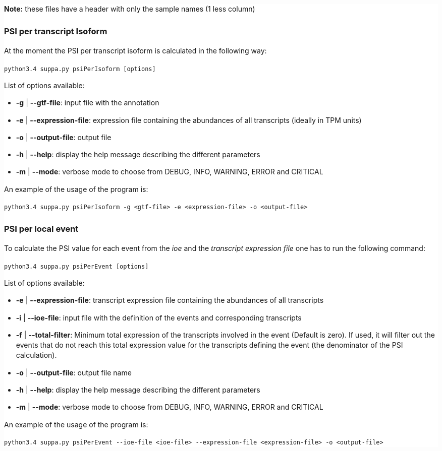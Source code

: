 **Note:** these files have a header with only the sample names (1 less column)

### **PSI per transcript Isoform** ###

At the moment the PSI per transcript isoform is calculated in the following way:

```
python3.4 suppa.py psiPerIsoform [options]
```
List of options available:

- **-g** | **--gtf-file**: input file with the annotation

- **-e** | **--expression-file**: expression file containing the abundances of all transcripts (ideally in TPM units)

- **-o** | **--output-file**: output file

- **-h**  | **--help**: display the help message describing the different parameters

- **-m** | **--mode**: verbose mode to choose from DEBUG, INFO, WARNING, ERROR and CRITICAL

An example of the usage of the program is:

```
python3.4 suppa.py psiPerIsoform -g <gtf-file> -e <expression-file> -o <output-file>
```

### **PSI per local event** ###

To calculate the PSI value for each event from the *ioe* and the *transcript expression file* one has to run the following command:

```
python3.4 suppa.py psiPerEvent [options]

```
List of options available:

- **-e** | **--expression-file**: transcript expression file containing the abundances of all transcripts

- **-i** | **--ioe-file**: input file with the definition of the events and corresponding transcripts

- **-f** | **--total-filter**: Minimum total expression of the transcripts involved in the event (Default is zero). If used, it will filter out the events that do not reach this total expression value for the transcripts defining the event (the denominator of the PSI calculation).

- **-o** | **--output-file**: output file name

- **-h**  | **--help**: display the help message describing the different parameters

- **-m** | **--mode**: verbose mode to choose from DEBUG, INFO, WARNING, ERROR and CRITICAL

An example of the usage of the program is:

```
python3.4 suppa.py psiPerEvent --ioe-file <ioe-file> --expression-file <expression-file> -o <output-file> 
```
